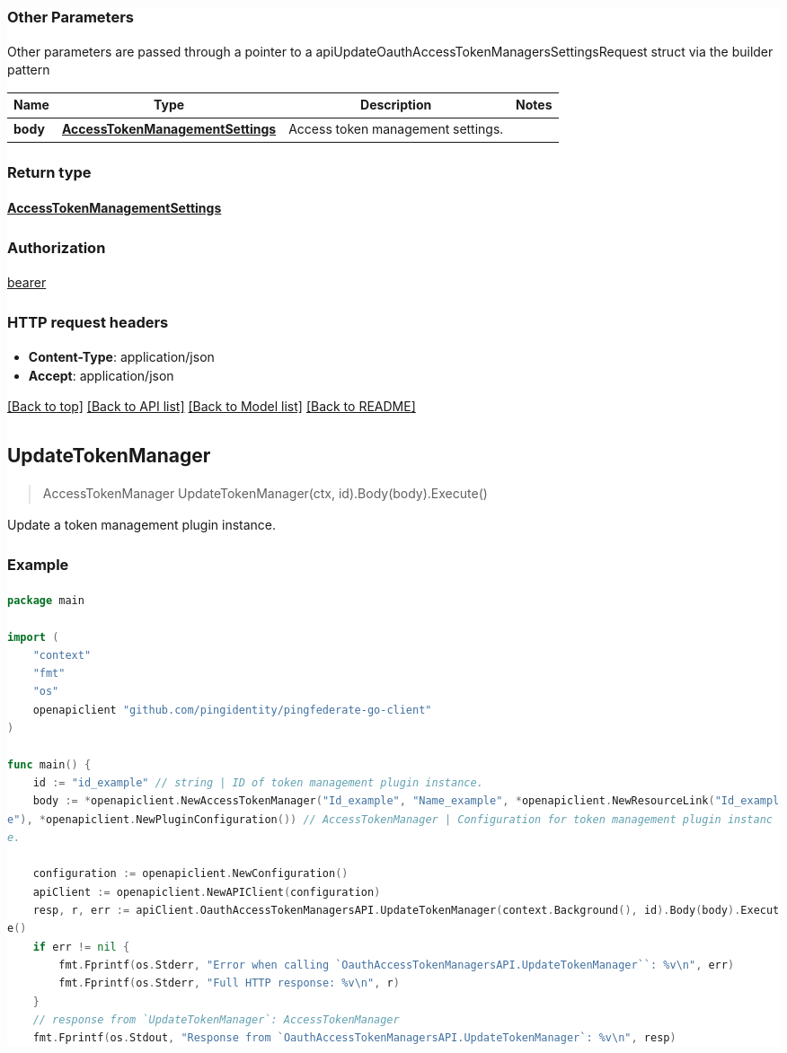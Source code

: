 

### Other Parameters

Other parameters are passed through a pointer to a apiUpdateOauthAccessTokenManagersSettingsRequest struct via the builder pattern


Name | Type | Description  | Notes
------------- | ------------- | ------------- | -------------
 **body** | [**AccessTokenManagementSettings**](AccessTokenManagementSettings.md) | Access token management settings. | 

### Return type

[**AccessTokenManagementSettings**](AccessTokenManagementSettings.md)

### Authorization

[bearer](../README.md#bearer)

### HTTP request headers

- **Content-Type**: application/json
- **Accept**: application/json

[[Back to top]](#) [[Back to API list]](../README.md#documentation-for-api-endpoints)
[[Back to Model list]](../README.md#documentation-for-models)
[[Back to README]](../README.md)


## UpdateTokenManager

> AccessTokenManager UpdateTokenManager(ctx, id).Body(body).Execute()

Update a token management plugin instance.

### Example

```go
package main

import (
    "context"
    "fmt"
    "os"
    openapiclient "github.com/pingidentity/pingfederate-go-client"
)

func main() {
    id := "id_example" // string | ID of token management plugin instance.
    body := *openapiclient.NewAccessTokenManager("Id_example", "Name_example", *openapiclient.NewResourceLink("Id_example"), *openapiclient.NewPluginConfiguration()) // AccessTokenManager | Configuration for token management plugin instance.

    configuration := openapiclient.NewConfiguration()
    apiClient := openapiclient.NewAPIClient(configuration)
    resp, r, err := apiClient.OauthAccessTokenManagersAPI.UpdateTokenManager(context.Background(), id).Body(body).Execute()
    if err != nil {
        fmt.Fprintf(os.Stderr, "Error when calling `OauthAccessTokenManagersAPI.UpdateTokenManager``: %v\n", err)
        fmt.Fprintf(os.Stderr, "Full HTTP response: %v\n", r)
    }
    // response from `UpdateTokenManager`: AccessTokenManager
    fmt.Fprintf(os.Stdout, "Response from `OauthAccessTokenManagersAPI.UpdateTokenManager`: %v\n", resp)
```